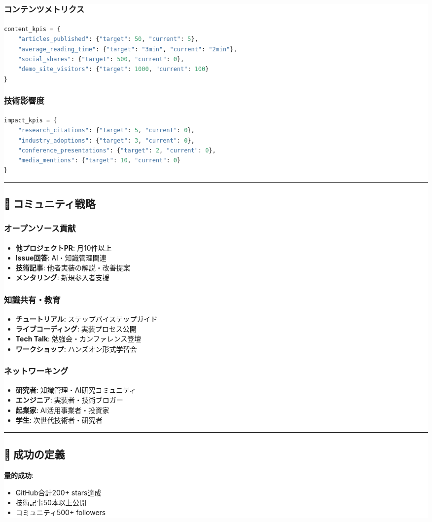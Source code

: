 ### コンテンツメトリクス  
```python
content_kpis = {
    "articles_published": {"target": 50, "current": 5},
    "average_reading_time": {"target": "3min", "current": "2min"},
    "social_shares": {"target": 500, "current": 0},
    "demo_site_visitors": {"target": 1000, "current": 100}
}
```

### 技術影響度
```python  
impact_kpis = {
    "research_citations": {"target": 5, "current": 0},
    "industry_adoptions": {"target": 3, "current": 0},
    "conference_presentations": {"target": 2, "current": 0},
    "media_mentions": {"target": 10, "current": 0}
}
```

---

## 🤝 コミュニティ戦略

### オープンソース貢献
- **他プロジェクトPR**: 月10件以上
- **Issue回答**: AI・知識管理関連
- **技術記事**: 他者実装の解説・改善提案
- **メンタリング**: 新規参入者支援

### 知識共有・教育
- **チュートリアル**: ステップバイステップガイド
- **ライブコーディング**: 実装プロセス公開
- **Tech Talk**: 勉強会・カンファレンス登壇
- **ワークショップ**: ハンズオン形式学習会

### ネットワーキング
- **研究者**: 知識管理・AI研究コミュニティ
- **エンジニア**: 実装者・技術ブロガー
- **起業家**: AI活用事業者・投資家
- **学生**: 次世代技術者・研究者

---

## 🎉 成功の定義

**量的成功**: 
- GitHub合計200+ stars達成
- 技術記事50本以上公開  
- コミュニティ500+ followers

